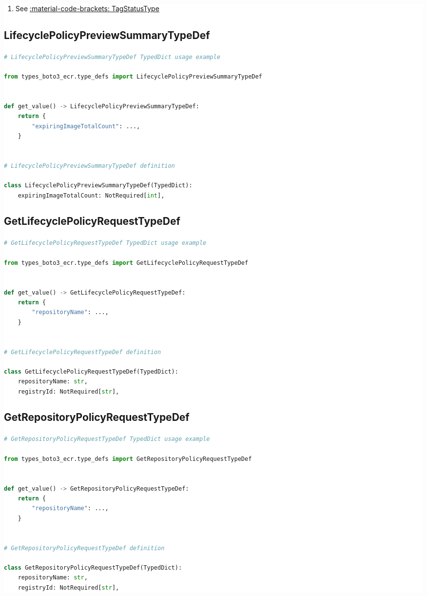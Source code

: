 1. See [:material-code-brackets: TagStatusType](./literals.md#tagstatustype)

## LifecyclePolicyPreviewSummaryTypeDef

```python
# LifecyclePolicyPreviewSummaryTypeDef TypedDict usage example

from types_boto3_ecr.type_defs import LifecyclePolicyPreviewSummaryTypeDef


def get_value() -> LifecyclePolicyPreviewSummaryTypeDef:
    return {
        "expiringImageTotalCount": ...,
    }


# LifecyclePolicyPreviewSummaryTypeDef definition

class LifecyclePolicyPreviewSummaryTypeDef(TypedDict):
    expiringImageTotalCount: NotRequired[int],
```


## GetLifecyclePolicyRequestTypeDef

```python
# GetLifecyclePolicyRequestTypeDef TypedDict usage example

from types_boto3_ecr.type_defs import GetLifecyclePolicyRequestTypeDef


def get_value() -> GetLifecyclePolicyRequestTypeDef:
    return {
        "repositoryName": ...,
    }


# GetLifecyclePolicyRequestTypeDef definition

class GetLifecyclePolicyRequestTypeDef(TypedDict):
    repositoryName: str,
    registryId: NotRequired[str],
```


## GetRepositoryPolicyRequestTypeDef

```python
# GetRepositoryPolicyRequestTypeDef TypedDict usage example

from types_boto3_ecr.type_defs import GetRepositoryPolicyRequestTypeDef


def get_value() -> GetRepositoryPolicyRequestTypeDef:
    return {
        "repositoryName": ...,
    }


# GetRepositoryPolicyRequestTypeDef definition

class GetRepositoryPolicyRequestTypeDef(TypedDict):
    repositoryName: str,
    registryId: NotRequired[str],
```